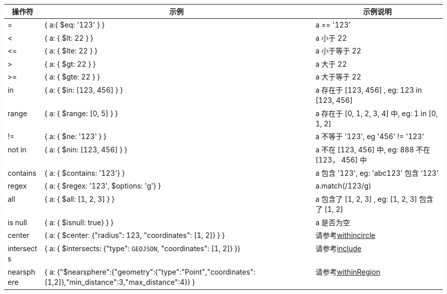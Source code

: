 | 操作符     	| 示例                                                                                                       	| 示例说明                    	|
|------------	|------------------------------------------------------------------------------------------------------------	|-----------------------------	|
| =          	| { a:{ $eq: '123' } }                                                                                       	| a == '123'       	|
| <          	| { a: { $lt: 22 } }                                                                                         	| a 小于 22                   	|
| <=         	| { a: { $lte: 22 } }                                                                                        	| a 小于等于 22               	|
| >          	| { a: { $gt: 22 } }                                                                                         	| a 大于 22                   	|
| >=         	| { a: { $gte: 22 } }                                                                                        	| a 大于等于 22               	|
| in         	| { a: { $in: [123, 456] } }                                                                                 	| a 存在于 [123, 456] , eg: 123 in [123, 456]      	|
| range      	| { a: { $range: [0, 5] } }                                                                                  	| a 存在于 [0, 1, 2, 3, 4] 中, eg: 1 in [0, 1, 2] 	|
| !=         	| { a: { $ne: '123' } }                                                                                      	| a 不等于 '123', eg '456' != '123'          	|
| not in     	| { a: { $nin: [123, 456] } }                                                                                	| a 不在 [123, 456] 中, eg: 888 不在 [123， 456] 中    	|
| contains   	| { a: { $contains: '123'} }                                                                                 	| a 包含 '123', eg: 'abc123' 包含 ‘123’         	|
| regex      	| { a: { $regex: '123', $options: 'g'} }                                                                     	| a.match(/123/g)             	|
| all        	| { a: { $all: [1, 2, 3] } }                                                                                 	| a 包含了 [1, 2, 3] , eg: [1, 2, 3] 包含了  [1, 2]  	|
| is null    	| { a: { $isnull: true} } }                                                                                  	| a 是否为空                  	|
| center     	| { a: { $center: {"radius": 123, "coordinates": [1, 2]} } }                                                 	| 请参考[withincircle](../../../js-sdk/schema/geo.md)          	|
| intersects 	| { a: { $intersects: {"type": `GEOJSON`, "coordinates": [1, 2]} }}                                          	| 请参考[include](../../../js-sdk/schema/geo.md)                	|
| nearsphere 	| { a: {"$nearsphere":{"geometry":{"type":"Point","coordinates":[1,2]},"min_distance":3,"max_distance":4}} } 	| 请参考[withinRegion](../../../js-sdk/schema/geo.md)           	|
